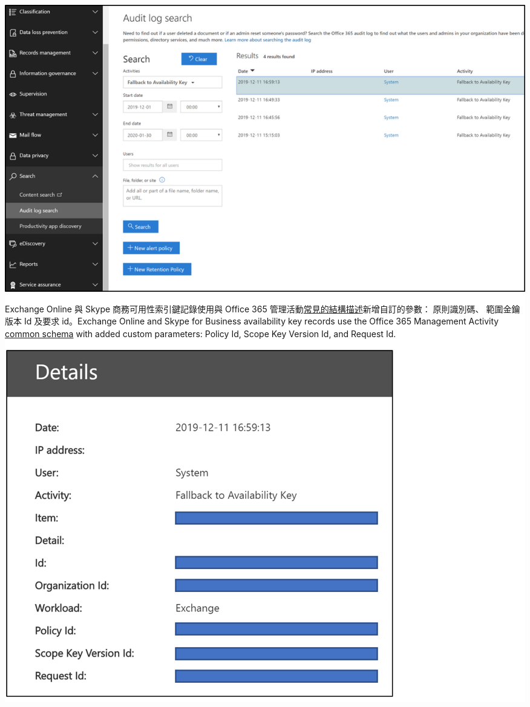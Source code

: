 ![稽核記錄搜尋可用性重要事件](media/customerkeyauditlogsearchavailabilitykeyloggingimage.png)

<span data-ttu-id="a80a8-268">Exchange Online 與 Skype 商務可用性索引鍵記錄使用與 Office 365 管理活動[常見的結構描述](https://docs.microsoft.com/office/office-365-management-api/office-365-management-activity-api-schema#common-schema)新增自訂的參數： 原則識別碼、 範圍金鑰版本 Id 及要求 id。</span><span class="sxs-lookup"><span data-stu-id="a80a8-268">Exchange Online and Skype for Business availability key records use the Office 365 Management Activity [common schema](https://docs.microsoft.com/office/office-365-management-api/office-365-management-activity-api-schema#common-schema) with added custom parameters: Policy Id, Scope Key Version Id, and Request Id.</span></span>

![可用性金鑰的自訂參數](media/customerkeyauditlogsearchavailabilitykeyloggingcustomparam.png)